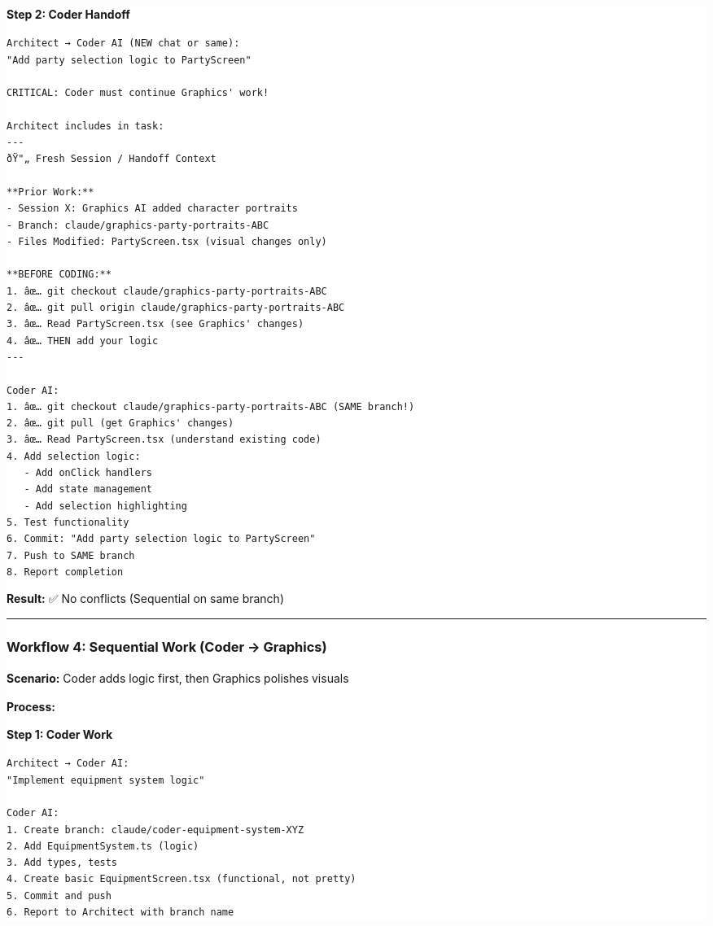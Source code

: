 **Step 2: Coder Handoff**
```
Architect → Coder AI (NEW chat or same):
"Add party selection logic to PartyScreen"

CRITICAL: Coder must continue Graphics' work!

Architect includes in task:
---
ðŸ"„ Fresh Session / Handoff Context

**Prior Work:**
- Session X: Graphics AI added character portraits
- Branch: claude/graphics-party-portraits-ABC
- Files Modified: PartyScreen.tsx (visual changes only)

**BEFORE CODING:**
1. âœ… git checkout claude/graphics-party-portraits-ABC
2. âœ… git pull origin claude/graphics-party-portraits-ABC
3. âœ… Read PartyScreen.tsx (see Graphics' changes)
4. âœ… THEN add your logic
---

Coder AI:
1. âœ… git checkout claude/graphics-party-portraits-ABC (SAME branch!)
2. âœ… git pull (get Graphics' changes)
3. âœ… Read PartyScreen.tsx (understand existing code)
4. Add selection logic:
   - Add onClick handlers
   - Add state management
   - Add selection highlighting
5. Test functionality
6. Commit: "Add party selection logic to PartyScreen"
7. Push to SAME branch
8. Report completion
```

**Result:** ✅ No conflicts (Sequential on same branch)

---

### **Workflow 4: Sequential Work (Coder → Graphics)**

**Scenario:** Coder adds logic first, then Graphics polishes visuals

**Process:**

**Step 1: Coder Work**
```
Architect → Coder AI:
"Implement equipment system logic"

Coder AI:
1. Create branch: claude/coder-equipment-system-XYZ
2. Add EquipmentSystem.ts (logic)
3. Add types, tests
4. Create basic EquipmentScreen.tsx (functional, not pretty)
5. Commit and push
6. Report to Architect with branch name
```
